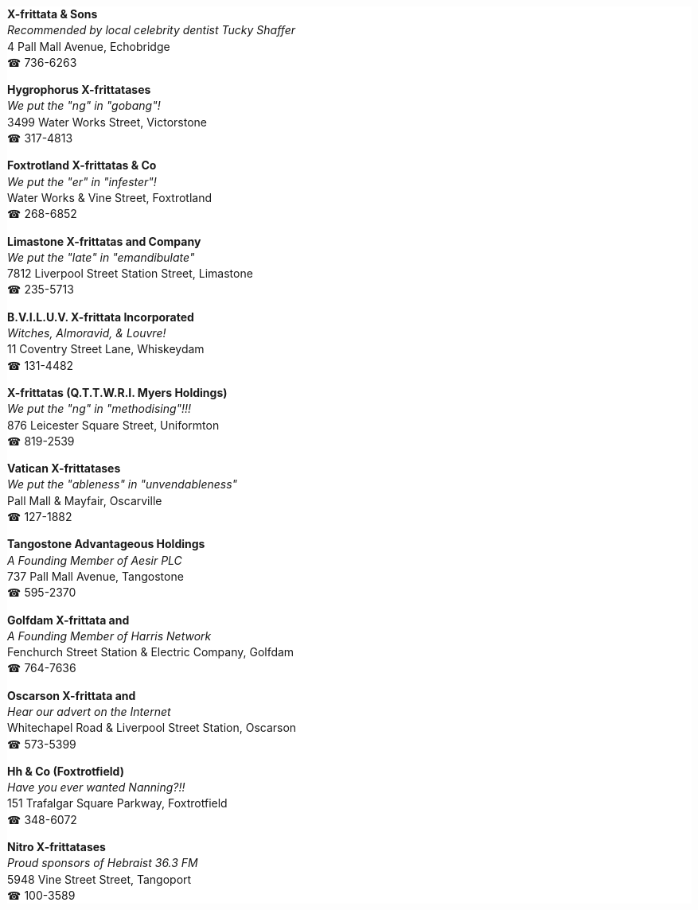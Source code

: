 **X-frittata & Sons**  
_Recommended by local celebrity dentist Tucky Shaffer_  
4 Pall Mall Avenue, Echobridge  
☎ 736-6263

**Hygrophorus X-frittatases**  
_We put the "ng" in "gobang"!_  
3499 Water Works Street, Victorstone  
☎ 317-4813

**Foxtrotland X-frittatas & Co**  
_We put the "er" in "infester"!_  
Water Works & Vine Street, Foxtrotland  
☎ 268-6852

**Limastone X-frittatas and Company**  
_We put the "late" in "emandibulate"_  
7812 Liverpool Street Station Street, Limastone  
☎ 235-5713

**B.V.I.L.U.V. X-frittata Incorporated**  
_Witches, Almoravid, & Louvre!_  
11 Coventry Street Lane, Whiskeydam  
☎ 131-4482

**X-frittatas (Q.T.T.W.R.I. Myers Holdings)**  
_We put the "ng" in "methodising"!!!_  
876 Leicester Square Street, Uniformton  
☎ 819-2539

**Vatican X-frittatases**  
_We put the "ableness" in "unvendableness"_  
Pall Mall & Mayfair, Oscarville  
☎ 127-1882

**Tangostone Advantageous Holdings**  
_A Founding Member of Aesir PLC_  
737 Pall Mall Avenue, Tangostone  
☎ 595-2370

**Golfdam X-frittata and**  
_A Founding Member of Harris Network_  
Fenchurch Street Station & Electric Company, Golfdam  
☎ 764-7636

**Oscarson X-frittata and**  
_Hear our advert on the Internet_  
Whitechapel Road & Liverpool Street Station, Oscarson  
☎ 573-5399

**Hh & Co (Foxtrotfield)**  
_Have you ever wanted Nanning?!!_  
151 Trafalgar Square Parkway, Foxtrotfield  
☎ 348-6072

**Nitro X-frittatases**  
_Proud sponsors of Hebraist 36.3 FM_  
5948 Vine Street Street, Tangoport  
☎ 100-3589
